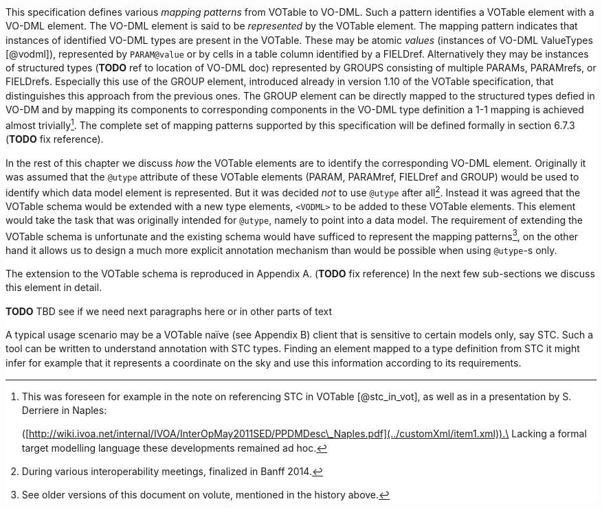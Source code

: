 This specification defines various *mapping patterns* from VOTable to
VO-DML. Such a pattern identifies a VOTable element with a VO-DML
element. The VO-DML element is said to be *represented* by the VOTable
element. The mapping pattern indicates that instances of identified
VO-DML types are present in the VOTable. These may be atomic *values*
(instances of VO-DML ValueTypes [@vodml]), represented by `PARAM@value` or by
cells in a table column identified by a FIELDref. Alternatively they may
be instances of structured types (**TODO** ref to location of VO-DML doc)
represented by GROUPS consisting of multiple PARAMs, PARAMrefs, or
FIELDrefs. Especially this use of the GROUP element, introduced already
in version 1.10 of the VOTable specification, that distinguishes this
approach from the previous ones. The GROUP element can be directly
mapped to the structured types defied in VO-DM and by mapping its
components to corresponding components in the VO-DML type definition a
1-1 mapping is achieved almost trivially[^6]. The complete set of
mapping patterns supported by this specification will be defined
formally in section 6.7.3 (**TODO** fix reference).

[^6]: This was foreseen for example in the note on referencing STC in
    VOTable [@stc_in_vot], as well as in a presentation by S.
    Derriere in Naples:

    ([http://wiki.ivoa.net/internal/IVOA/InterOpMay2011SED/PPDMDesc\_Naples.pdf](../customXml/item1.xml)).\
    Lacking a formal target modelling language these developments
    remained ad hoc.

In the rest of this chapter we discuss *how* the VOTable elements are to
identify the corresponding VO-DML element. Originally it was assumed
that the `@utype` attribute of these VOTable elements (PARAM, PARAMref,
FIELDref and GROUP) would be used to identify which data model element
is represented. But it was decided *not* to use `@utype` after all[^7].
Instead it was agreed that the VOTable schema would be extended with a
new type elements, `<VODML>` to be added to these VOTable elements.
This element would take the task that was originally intended for
`@utype`, namely to point into a data model. The requirement of extending
the VOTable schema is unfortunate and the existing schema would have
sufficed to represent the mapping patterns[^8], on the other hand it
allows us to design a much more explicit annotation mechanism than would
be possible when using `@utype`-s only.

[^7]: During various interoperability meetings, finalized in Banff 2014.

[^8]: See older versions of this document on volute, mentioned in the
    history above.

The extension to the VOTable schema is reproduced in Appendix A. (**TODO** fix
reference) In the next few sub-sections we discuss this element in detail.

**TODO** TBD see if we need next paragraphs here or in other parts of text

A typical usage scenario may be a VOTable naïve (see Appendix B) client
that is sensitive to certain models only, say STC. Such a tool can be
written to understand annotation with STC types. Finding an element
mapped to a type definition from STC it might infer for example that it
represents a coordinate on the sky and use this information according to
its requirements.


[^9]: If a model is registered in an IVOA compliant registry, its IVOID
[^10]: Note that this model does **not yet** obey all of the data
[^query]: Specifically: